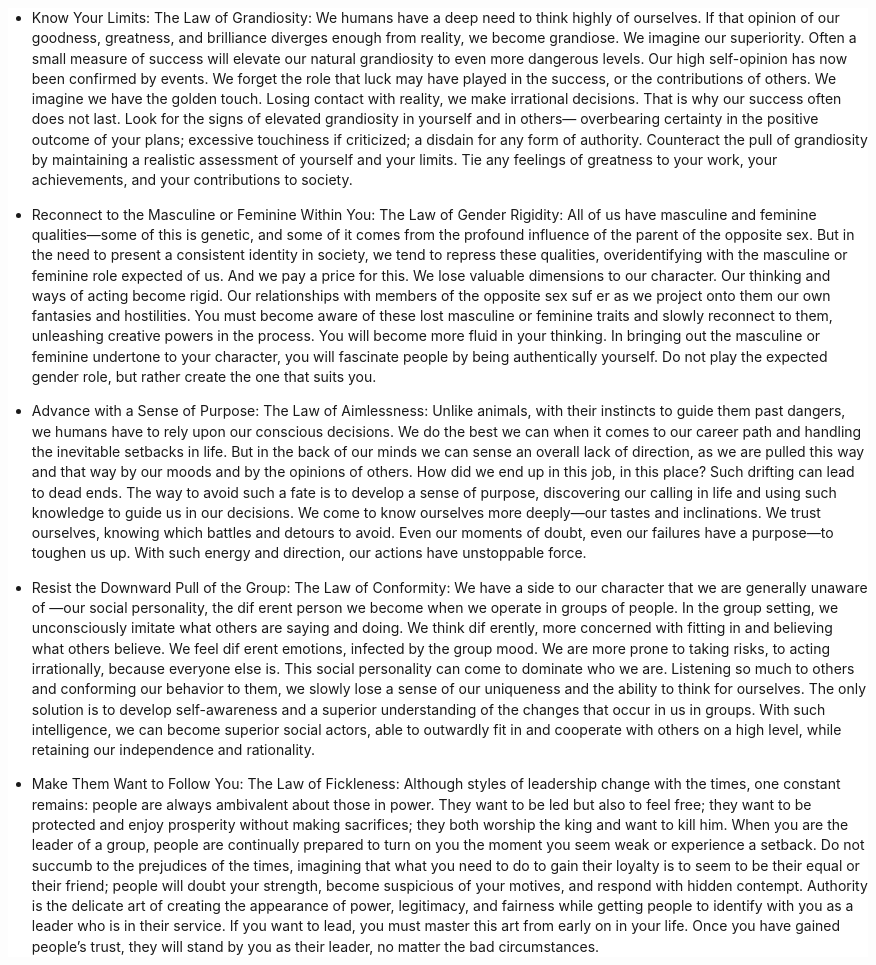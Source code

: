 - Know Your Limits: The Law of Grandiosity: We humans have a deep need to think highly of ourselves. If that opinion of our goodness, greatness, and brilliance diverges enough from reality, we become grandiose. We imagine our superiority. Often a small measure of success will elevate our natural grandiosity to even more dangerous levels. Our high self-opinion has now been confirmed by events. We forget the role that luck may have played in the success, or the contributions of others. We imagine we have the golden touch. Losing contact with reality, we make irrational decisions. That is why our success often does not last. Look for the signs of elevated grandiosity in yourself and in others— overbearing certainty in the positive outcome of your plans; excessive touchiness if criticized; a disdain for any form of authority. Counteract the pull of grandiosity by maintaining a realistic assessment of yourself and your limits. Tie any feelings of greatness to your work, your achievements, and your contributions to society.

- Reconnect to the Masculine or Feminine Within You: The Law of Gender Rigidity: All of us have masculine and feminine qualities—some of this is genetic, and some of it comes from the profound influence of the parent of the opposite sex. But in the need to present a consistent identity in society, we tend to repress these qualities, overidentifying with the masculine or feminine role expected of us. And we pay a price for this. We lose valuable dimensions to our character. Our thinking and ways of acting become rigid. Our relationships with members of the opposite sex suf er as we project onto them our own fantasies and hostilities. You must become aware of these lost masculine or feminine traits and slowly reconnect to them, unleashing creative powers in the process. You will become more fluid in your thinking. In bringing out the masculine or feminine undertone to your character, you will fascinate people by being authentically yourself. Do not play the expected gender role, but rather create the one that suits you.

- Advance with a Sense of Purpose: The Law of Aimlessness: Unlike animals, with their instincts to guide them past dangers, we humans have to rely upon our conscious decisions. We do the best we can when it comes to our career path and handling the inevitable setbacks in life. But in the back of our minds we can sense an overall lack of direction, as we are pulled this way and that way by our moods and by the opinions of others. How did we end up in this job, in this place? Such drifting can lead to dead ends. The way to avoid such a fate is to develop a sense of purpose, discovering our calling in life and using such knowledge to guide us in our decisions. We come to know ourselves more deeply—our tastes and inclinations. We trust ourselves, knowing which battles and detours to avoid. Even our moments of doubt, even our failures have a purpose—to toughen us up. With such energy and direction, our actions have unstoppable force.

- Resist the Downward Pull of the Group: The Law of Conformity: We have a side to our character that we are generally unaware of —our social personality, the dif erent person we become when we operate in groups of people. In the group setting, we unconsciously imitate what others are saying and doing. We think dif erently, more concerned with fitting in and believing what others believe. We feel dif erent emotions, infected by the group mood. We are more prone to taking risks, to acting irrationally, because everyone else is. This social personality can come to dominate who we are. Listening so much to others and conforming our behavior to them, we slowly lose a sense of our uniqueness and the ability to think for ourselves. The only solution is to develop self-awareness and a superior understanding of the changes that occur in us in groups. With such intelligence, we can become superior social actors, able to outwardly fit in and cooperate with others on a high level, while retaining our independence and rationality.

- Make Them Want to Follow You: The Law of Fickleness: Although styles of leadership change with the times, one constant remains: people are always ambivalent about those in power. They want to be led but also to feel free; they want to be protected and enjoy prosperity without making sacrifices; they both worship the king and want to kill him. When you are the leader of a group, people are continually prepared to turn on you the moment you seem weak or experience a setback. Do not succumb to the prejudices of the times, imagining that what you need to do to gain their loyalty is to seem to be their equal or their friend; people will doubt your strength, become suspicious of your motives, and respond with hidden contempt. Authority is the delicate art of creating the appearance of power, legitimacy, and fairness while getting people to identify with you as a leader who is in their service. If you want to lead, you must master this art from early on in your life. Once you have gained people’s trust, they will stand by you as their leader, no matter the bad circumstances.
